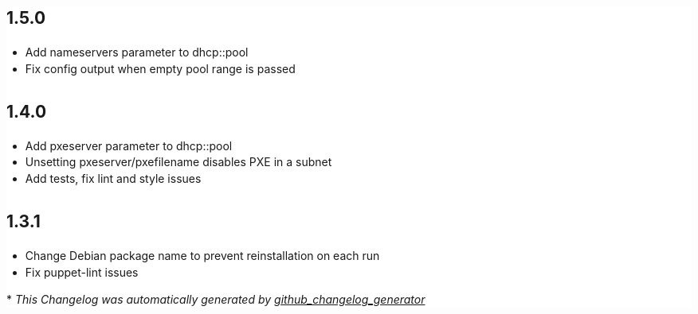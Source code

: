 ## 1.5.0
* Add nameservers parameter to dhcp::pool
* Fix config output when empty pool range is passed

## 1.4.0
* Add pxeserver parameter to dhcp::pool
* Unsetting pxeserver/pxefilename disables PXE in a subnet
* Add tests, fix lint and style issues

## 1.3.1
* Change Debian package name to prevent reinstallation on each run
* Fix puppet-lint issues


\* *This Changelog was automatically generated by [github_changelog_generator](https://github.com/github-changelog-generator/github-changelog-generator)*
